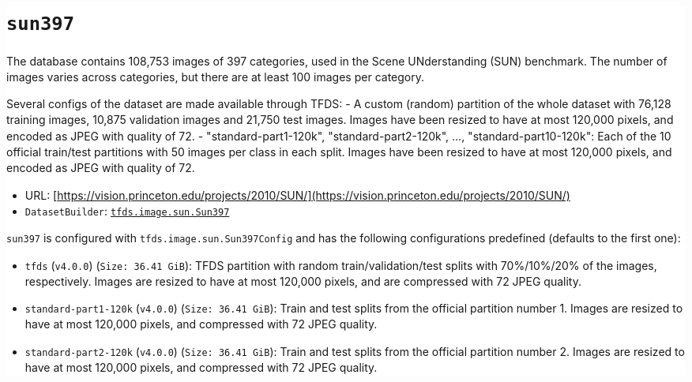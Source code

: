 <div itemscope itemtype="http://schema.org/Dataset">
  <div itemscope itemprop="includedInDataCatalog" itemtype="http://schema.org/DataCatalog">
    <meta itemprop="name" content="TensorFlow Datasets" />
  </div>
  <meta itemprop="name" content="sun397" />
  <meta itemprop="description" content="The database contains 108,753 images of 397 categories, used in the&#10;Scene UNderstanding (SUN) benchmark. The number of images varies across&#10;categories, but there are at least 100 images per category.&#10;&#10;Several configs of the dataset are made available through TFDS:&#10;- A custom (random) partition of the whole dataset with 76,128 training images,&#10;  10,875 validation images and 21,750 test images. Images have been resized to&#10;  have at most 120,000 pixels, and encoded as JPEG with quality of 72.&#10;- &quot;standard-part1-120k&quot;, &quot;standard-part2-120k&quot;, ..., &quot;standard-part10-120k&quot;:&#10;  Each of the 10 official train/test partitions with 50 images per class in each&#10;  split. Images have been resized to have at most 120,000 pixels, and encoded&#10;  as JPEG with quality of 72.&#10;" />
  <meta itemprop="url" content="https://www.tensorflow.org/datasets/catalog/sun397" />
  <meta itemprop="sameAs" content="https://vision.princeton.edu/projects/2010/SUN/" />
</div>

# `sun397`

The database contains 108,753 images of 397 categories, used in the Scene
UNderstanding (SUN) benchmark. The number of images varies across categories,
but there are at least 100 images per category.

Several configs of the dataset are made available through TFDS: - A custom
(random) partition of the whole dataset with 76,128 training images, 10,875
validation images and 21,750 test images. Images have been resized to have at
most 120,000 pixels, and encoded as JPEG with quality of 72. -
"standard-part1-120k", "standard-part2-120k", ..., "standard-part10-120k": Each
of the 10 official train/test partitions with 50 images per class in each split.
Images have been resized to have at most 120,000 pixels, and encoded as JPEG
with quality of 72.

*   URL:
    [https://vision.princeton.edu/projects/2010/SUN/](https://vision.princeton.edu/projects/2010/SUN/)
*   `DatasetBuilder`:
    [`tfds.image.sun.Sun397`](https://github.com/tensorflow/datasets/tree/master/tensorflow_datasets/image/sun.py)

`sun397` is configured with `tfds.image.sun.Sun397Config` and has the following
configurations predefined (defaults to the first one):

*   `tfds` (`v4.0.0`) (`Size: 36.41 GiB`): TFDS partition with random
    train/validation/test splits with 70%/10%/20% of the images, respectively.
    Images are resized to have at most 120,000 pixels, and are compressed with
    72 JPEG quality.

*   `standard-part1-120k` (`v4.0.0`) (`Size: 36.41 GiB`): Train and test splits
    from the official partition number 1. Images are resized to have at most
    120,000 pixels, and compressed with 72 JPEG quality.

*   `standard-part2-120k` (`v4.0.0`) (`Size: 36.41 GiB`): Train and test splits
    from the official partition number 2. Images are resized to have at most
    120,000 pixels, and compressed with 72 JPEG quality.

